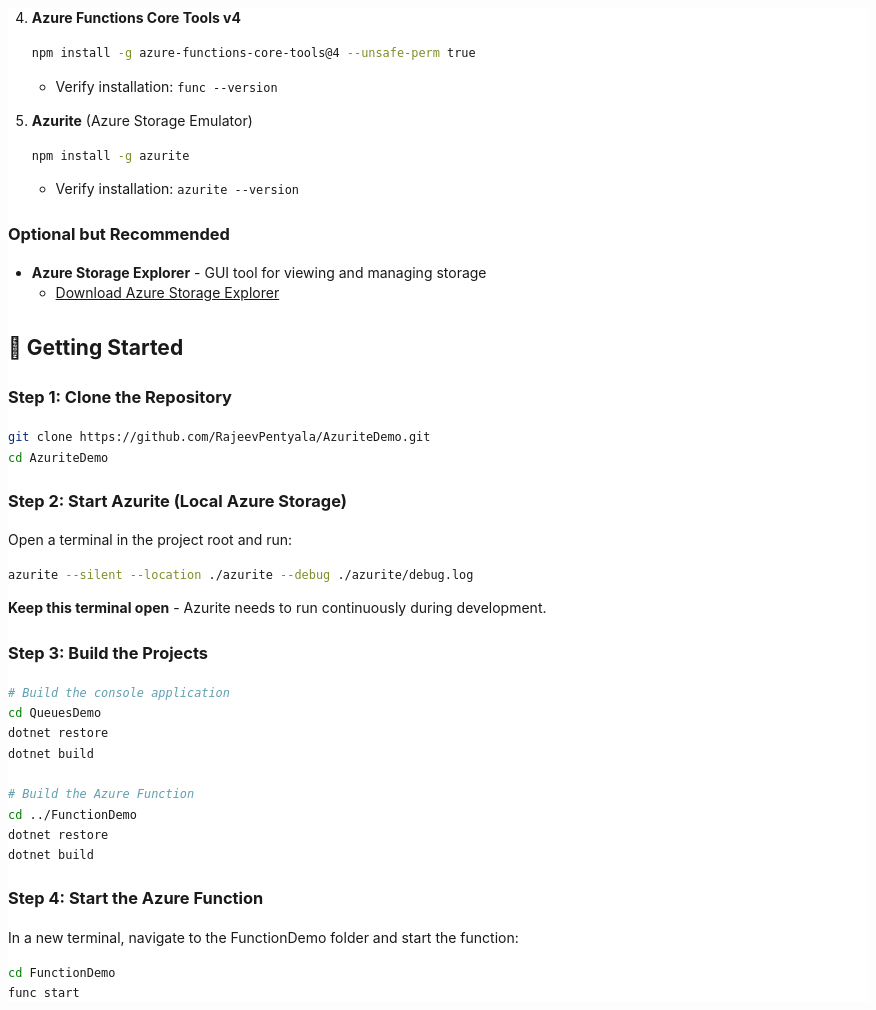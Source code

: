 4. **Azure Functions Core Tools v4**
   ```bash
   npm install -g azure-functions-core-tools@4 --unsafe-perm true
   ```
   - Verify installation: `func --version`

5. **Azurite** (Azure Storage Emulator)
   ```bash
   npm install -g azurite
   ```
   - Verify installation: `azurite --version`

### Optional but Recommended

- **Azure Storage Explorer** - GUI tool for viewing and managing storage
  - [Download Azure Storage Explorer](https://azure.microsoft.com/features/storage-explorer/)

## 🚀 Getting Started

### Step 1: Clone the Repository

```bash
git clone https://github.com/RajeevPentyala/AzuriteDemo.git
cd AzuriteDemo
```

### Step 2: Start Azurite (Local Azure Storage)

Open a terminal in the project root and run:

```bash
azurite --silent --location ./azurite --debug ./azurite/debug.log
```

**Keep this terminal open** - Azurite needs to run continuously during development.

### Step 3: Build the Projects

```bash
# Build the console application
cd QueuesDemo
dotnet restore
dotnet build

# Build the Azure Function
cd ../FunctionDemo
dotnet restore
dotnet build
```

### Step 4: Start the Azure Function

In a new terminal, navigate to the FunctionDemo folder and start the function:

```bash
cd FunctionDemo
func start
```
